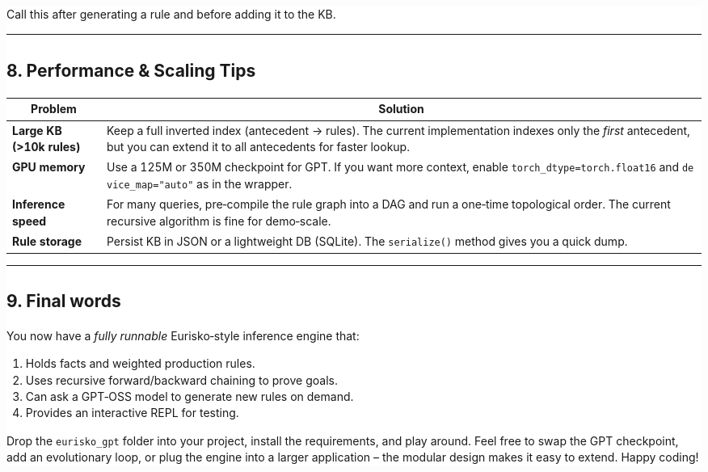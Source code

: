 Call this after generating a rule and before adding it to the KB.

---

## 8.  Performance & Scaling Tips

| Problem | Solution |
|---------|----------|
| **Large KB (>10k rules)** | Keep a full inverted index (antecedent → rules).  The current implementation indexes only the *first* antecedent, but you can extend it to all antecedents for faster lookup. |
| **GPU memory** | Use a 125M or 350M checkpoint for GPT.  If you want more context, enable `torch_dtype=torch.float16` and `device_map="auto"` as in the wrapper. |
| **Inference speed** | For many queries, pre‑compile the rule graph into a DAG and run a one‑time topological order.  The current recursive algorithm is fine for demo‑scale. |
| **Rule storage** | Persist KB in JSON or a lightweight DB (SQLite).  The `serialize()` method gives you a quick dump. |

---

## 9.  Final words

You now have a *fully runnable* Eurisko‑style inference engine that:

1. Holds facts and weighted production rules.
2. Uses recursive forward/backward chaining to prove goals.
3. Can ask a GPT‑OSS model to generate new rules on demand.
4. Provides an interactive REPL for testing.

Drop the `eurisko_gpt` folder into your project, install the requirements, and play around.  Feel free to swap the GPT checkpoint, add an evolutionary loop, or plug the engine into a larger application – the modular design makes it easy to extend. Happy coding!
